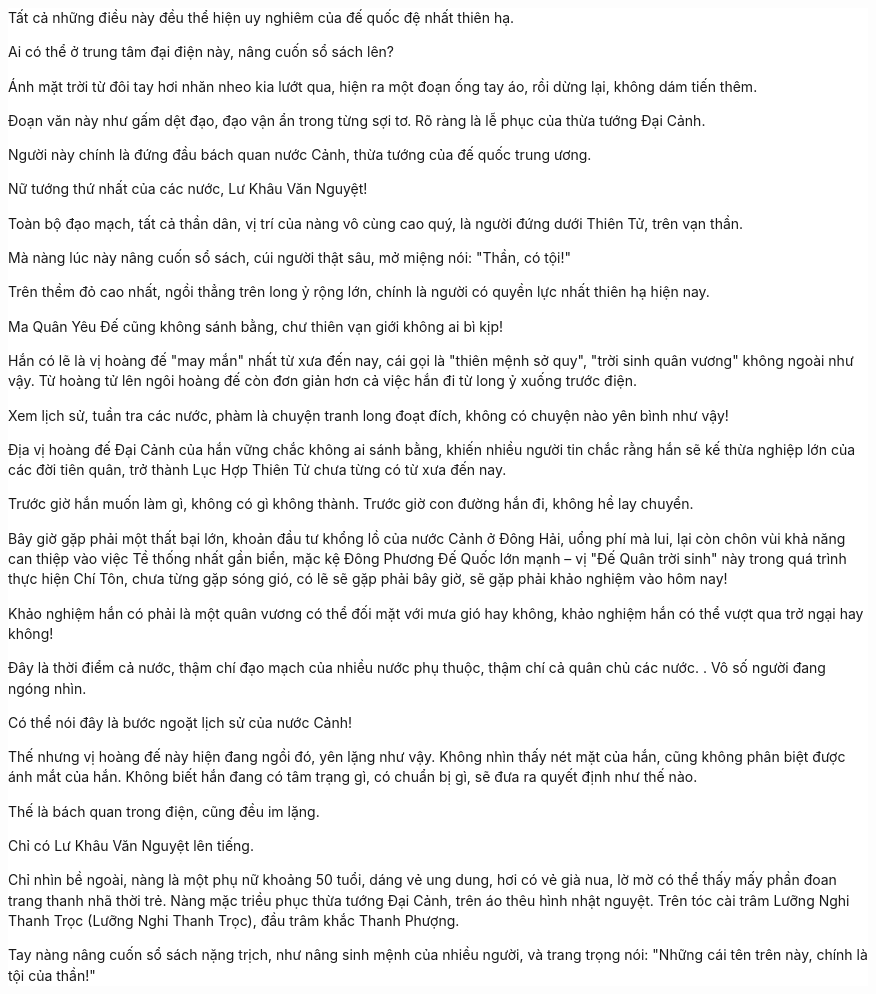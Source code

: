Tất cả những điều này đều thể hiện uy nghiêm của đế quốc đệ nhất thiên hạ.

Ai có thể ở trung tâm đại điện này, nâng cuốn sổ sách lên?

Ánh mặt trời từ đôi tay hơi nhăn nheo kia lướt qua, hiện ra một đoạn ống tay áo, rồi dừng lại, không dám tiến thêm.

Đoạn văn này như gấm dệt đạo, đạo vận ẩn trong từng sợi tơ. Rõ ràng là lễ phục của thừa tướng Đại Cảnh.

Người này chính là đứng đầu bách quan nước Cảnh, thừa tướng của đế quốc trung ương.

Nữ tướng thứ nhất của các nước, Lư Khâu Văn Nguyệt!

Toàn bộ đạo mạch, tất cả thần dân, vị trí của nàng vô cùng cao quý, là người đứng dưới Thiên Tử, trên vạn thần.

Mà nàng lúc này nâng cuốn sổ sách, cúi người thật sâu, mở miệng nói: "Thần, có tội!"

Trên thềm đỏ cao nhất, ngồi thẳng trên long ỷ rộng lớn, chính là người có quyền lực nhất thiên hạ hiện nay.

Ma Quân Yêu Đế cũng không sánh bằng, chư thiên vạn giới không ai bì kịp!

Hắn có lẽ là vị hoàng đế "may mắn" nhất từ xưa đến nay, cái gọi là "thiên mệnh sở quy", "trời sinh quân vương" không ngoài như vậy. Từ hoàng tử lên ngôi hoàng đế còn đơn giản hơn cả việc hắn đi từ long ỷ xuống trước điện.

Xem lịch sử, tuần tra các nước, phàm là chuyện tranh long đoạt đích, không có chuyện nào yên bình như vậy!

Địa vị hoàng đế Đại Cảnh của hắn vững chắc không ai sánh bằng, khiến nhiều người tin chắc rằng hắn sẽ kế thừa nghiệp lớn của các đời tiên quân, trở thành Lục Hợp Thiên Tử chưa từng có từ xưa đến nay.

Trước giờ hắn muốn làm gì, không có gì không thành. Trước giờ con đường hắn đi, không hề lay chuyển.

Bây giờ gặp phải một thất bại lớn, khoản đầu tư khổng lồ của nước Cảnh ở Đông Hải, uổng phí mà lui, lại còn chôn vùi khả năng can thiệp vào việc Tề thống nhất gần biển, mặc kệ Đông Phương Đế Quốc lớn mạnh – vị "Đế Quân trời sinh" này trong quá trình thực hiện Chí Tôn, chưa từng gặp sóng gió, có lẽ sẽ gặp phải bây giờ, sẽ gặp phải khảo nghiệm vào hôm nay!

Khảo nghiệm hắn có phải là một quân vương có thể đối mặt với mưa gió hay không, khảo nghiệm hắn có thể vượt qua trở ngại hay không!

Đây là thời điểm cả nước, thậm chí đạo mạch của nhiều nước phụ thuộc, thậm chí cả quân chủ các nước. . Vô số người đang ngóng nhìn.

Có thể nói đây là bước ngoặt lịch sử của nước Cảnh!

Thế nhưng vị hoàng đế này hiện đang ngồi đó, yên lặng như vậy. Không nhìn thấy nét mặt của hắn, cũng không phân biệt được ánh mắt của hắn. Không biết hắn đang có tâm trạng gì, có chuẩn bị gì, sẽ đưa ra quyết định như thế nào.

Thế là bách quan trong điện, cũng đều im lặng.

Chỉ có Lư Khâu Văn Nguyệt lên tiếng.

Chỉ nhìn bề ngoài, nàng là một phụ nữ khoảng 50 tuổi, dáng vẻ ung dung, hơi có vẻ già nua, lờ mờ có thể thấy mấy phần đoan trang thanh nhã thời trẻ. Nàng mặc triều phục thừa tướng Đại Cảnh, trên áo thêu hình nhật nguyệt. Trên tóc cài trâm Lưỡng Nghi Thanh Trọc (Lưỡng Nghi Thanh Trọc), đầu trâm khắc Thanh Phượng.

Tay nàng nâng cuốn sổ sách nặng trịch, như nâng sinh mệnh của nhiều người, và trang trọng nói: "Những cái tên trên này, chính là tội của thần!"